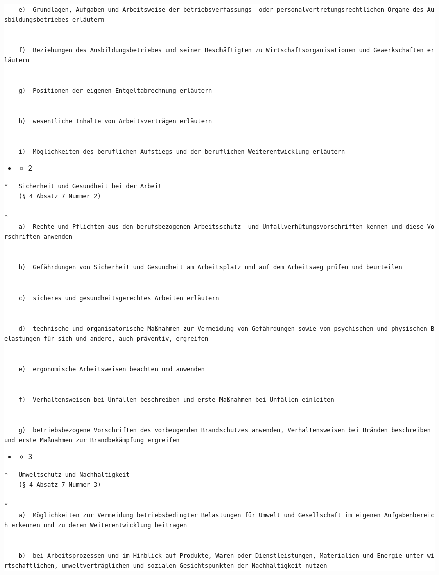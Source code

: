 
        e)  Grundlagen, Aufgaben und Arbeitsweise der betriebsverfassungs- oder personalvertretungsrechtlichen Organe des Ausbildungsbetriebes erläutern


        f)  Beziehungen des Ausbildungsbetriebes und seiner Beschäftigten zu Wirtschaftsorganisationen und Gewerkschaften erläutern


        g)  Positionen der eigenen Entgeltabrechnung erläutern


        h)  wesentliche Inhalte von Arbeitsverträgen erläutern


        i)  Möglichkeiten des beruflichen Aufstiegs und der beruflichen Weiterentwicklung erläutern





*    *   2

    *   Sicherheit und Gesundheit bei der Arbeit
        (§ 4 Absatz 7 Nummer 2)

    *
        a)  Rechte und Pflichten aus den berufsbezogenen Arbeitsschutz- und Unfallverhütungsvorschriften kennen und diese Vorschriften anwenden


        b)  Gefährdungen von Sicherheit und Gesundheit am Arbeitsplatz und auf dem Arbeitsweg prüfen und beurteilen


        c)  sicheres und gesundheitsgerechtes Arbeiten erläutern


        d)  technische und organisatorische Maßnahmen zur Vermeidung von Gefährdungen sowie von psychischen und physischen Belastungen für sich und andere, auch präventiv, ergreifen


        e)  ergonomische Arbeitsweisen beachten und anwenden


        f)  Verhaltensweisen bei Unfällen beschreiben und erste Maßnahmen bei Unfällen einleiten


        g)  betriebsbezogene Vorschriften des vorbeugenden Brandschutzes anwenden, Verhaltensweisen bei Bränden beschreiben und erste Maßnahmen zur Brandbekämpfung ergreifen





*    *   3

    *   Umweltschutz und Nachhaltigkeit
        (§ 4 Absatz 7 Nummer 3)

    *
        a)  Möglichkeiten zur Vermeidung betriebsbedingter Belastungen für Umwelt und Gesellschaft im eigenen Aufgabenbereich erkennen und zu deren Weiterentwicklung beitragen


        b)  bei Arbeitsprozessen und im Hinblick auf Produkte, Waren oder Dienstleistungen, Materialien und Energie unter wirtschaftlichen, umweltverträglichen und sozialen Gesichtspunkten der Nachhaltigkeit nutzen
